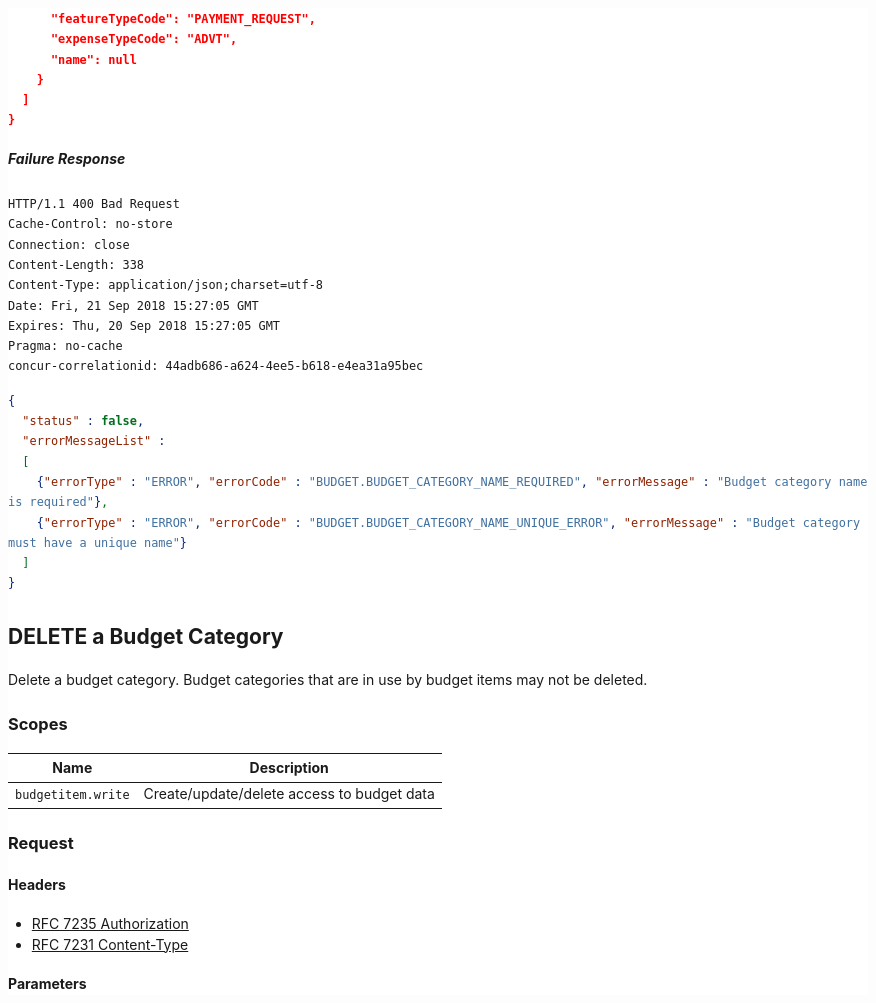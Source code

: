 ```json
      "featureTypeCode": "PAYMENT_REQUEST",
      "expenseTypeCode": "ADVT",
      "name": null
    }
  ]
}
```

##### Failure Response

```shell
HTTP/1.1 400 Bad Request
Cache-Control: no-store
Connection: close
Content-Length: 338
Content-Type: application/json;charset=utf-8
Date: Fri, 21 Sep 2018 15:27:05 GMT
Expires: Thu, 20 Sep 2018 15:27:05 GMT
Pragma: no-cache
concur-correlationid: 44adb686-a624-4ee5-b618-e4ea31a95bec
```

```json
{
  "status" : false,
  "errorMessageList" :
  [
    {"errorType" : "ERROR", "errorCode" : "BUDGET.BUDGET_CATEGORY_NAME_REQUIRED", "errorMessage" : "Budget category name is required"},
    {"errorType" : "ERROR", "errorCode" : "BUDGET.BUDGET_CATEGORY_NAME_UNIQUE_ERROR", "errorMessage" : "Budget category must have a unique name"}
  ]
}
```

## <a name="delete"></a>DELETE a Budget Category

Delete a budget category. Budget categories that are in use by budget items may not be deleted.

### Scopes

Name|Description
---|---
`budgetitem.write`|Create/update/delete access to budget data

### Request

#### Headers

* [RFC 7235 Authorization](https://tools.ietf.org/html/rfc7235#section-4.2)
* [RFC 7231 Content-Type](https://tools.ietf.org/html/rfc7231#section-3.1.1.5)

#### <a name="parameters"></a>Parameters
